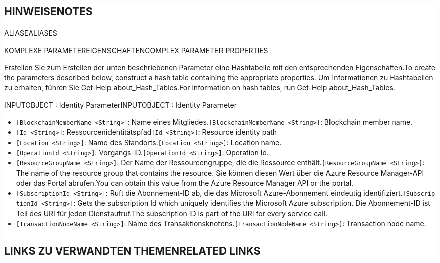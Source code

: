 ## <span data-ttu-id="84543-139">HINWEISE</span><span class="sxs-lookup"><span data-stu-id="84543-139">NOTES</span></span>

<span data-ttu-id="84543-140">ALIASE</span><span class="sxs-lookup"><span data-stu-id="84543-140">ALIASES</span></span>

<span data-ttu-id="84543-141">KOMPLEXE PARAMETEREIGENSCHAFTEN</span><span class="sxs-lookup"><span data-stu-id="84543-141">COMPLEX PARAMETER PROPERTIES</span></span>

<span data-ttu-id="84543-142">Erstellen Sie zum Erstellen der unten beschriebenen Parameter eine Hashtabelle mit den entsprechenden Eigenschaften.</span><span class="sxs-lookup"><span data-stu-id="84543-142">To create the parameters described below, construct a hash table containing the appropriate properties.</span></span> <span data-ttu-id="84543-143">Um Informationen zu Hashtabellen zu erhalten, führen Sie Get-Help about_Hash_Tables.</span><span class="sxs-lookup"><span data-stu-id="84543-143">For information on hash tables, run Get-Help about_Hash_Tables.</span></span>


<span data-ttu-id="84543-144">INPUTOBJECT <IBlockchainIdentity> : Identity Parameter</span><span class="sxs-lookup"><span data-stu-id="84543-144">INPUTOBJECT <IBlockchainIdentity>: Identity Parameter</span></span>
  - <span data-ttu-id="84543-145">`[BlockchainMemberName <String>]`: Name eines Mitgliedes.</span><span class="sxs-lookup"><span data-stu-id="84543-145">`[BlockchainMemberName <String>]`: Blockchain member name.</span></span>
  - <span data-ttu-id="84543-146">`[Id <String>]`: Ressourcenidentitätspfad</span><span class="sxs-lookup"><span data-stu-id="84543-146">`[Id <String>]`: Resource identity path</span></span>
  - <span data-ttu-id="84543-147">`[Location <String>]`: Name des Standorts.</span><span class="sxs-lookup"><span data-stu-id="84543-147">`[Location <String>]`: Location name.</span></span>
  - <span data-ttu-id="84543-148">`[OperationId <String>]`: Vorgangs-ID.</span><span class="sxs-lookup"><span data-stu-id="84543-148">`[OperationId <String>]`: Operation Id.</span></span>
  - <span data-ttu-id="84543-149">`[ResourceGroupName <String>]`: Der Name der Ressourcengruppe, die die Ressource enthält.</span><span class="sxs-lookup"><span data-stu-id="84543-149">`[ResourceGroupName <String>]`: The name of the resource group that contains the resource.</span></span> <span data-ttu-id="84543-150">Sie können diesen Wert über die Azure Resource Manager-API oder das Portal abrufen.</span><span class="sxs-lookup"><span data-stu-id="84543-150">You can obtain this value from the Azure Resource Manager API or the portal.</span></span>
  - <span data-ttu-id="84543-151">`[SubscriptionId <String>]`: Ruft die Abonnement-ID ab, die das Microsoft Azure-Abonnement eindeutig identifiziert.</span><span class="sxs-lookup"><span data-stu-id="84543-151">`[SubscriptionId <String>]`: Gets the subscription Id which uniquely identifies the Microsoft Azure subscription.</span></span> <span data-ttu-id="84543-152">Die Abonnement-ID ist Teil des URI für jeden Dienstaufruf.</span><span class="sxs-lookup"><span data-stu-id="84543-152">The subscription ID is part of the URI for every service call.</span></span>
  - <span data-ttu-id="84543-153">`[TransactionNodeName <String>]`: Name des Transaktionsknotens.</span><span class="sxs-lookup"><span data-stu-id="84543-153">`[TransactionNodeName <String>]`: Transaction node name.</span></span>

## <span data-ttu-id="84543-154">LINKS ZU VERWANDTEN THEMEN</span><span class="sxs-lookup"><span data-stu-id="84543-154">RELATED LINKS</span></span>

